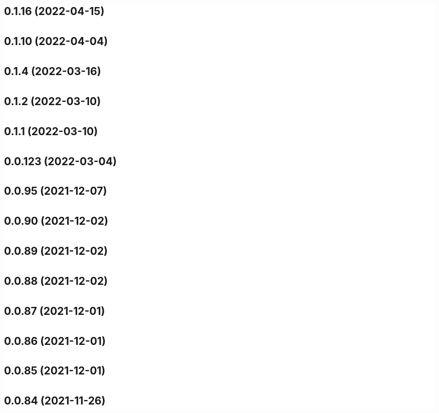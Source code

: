 

## 0.1.16 (2022-04-15)



## 0.1.10 (2022-04-04)



## 0.1.4 (2022-03-16)



## 0.1.2 (2022-03-10)



## 0.1.1 (2022-03-10)



## 0.0.123 (2022-03-04)



## 0.0.95 (2021-12-07)



## 0.0.90 (2021-12-02)



## 0.0.89 (2021-12-02)



## 0.0.88 (2021-12-02)



## 0.0.87 (2021-12-01)



## 0.0.86 (2021-12-01)



## 0.0.85 (2021-12-01)



## 0.0.84 (2021-11-26)
